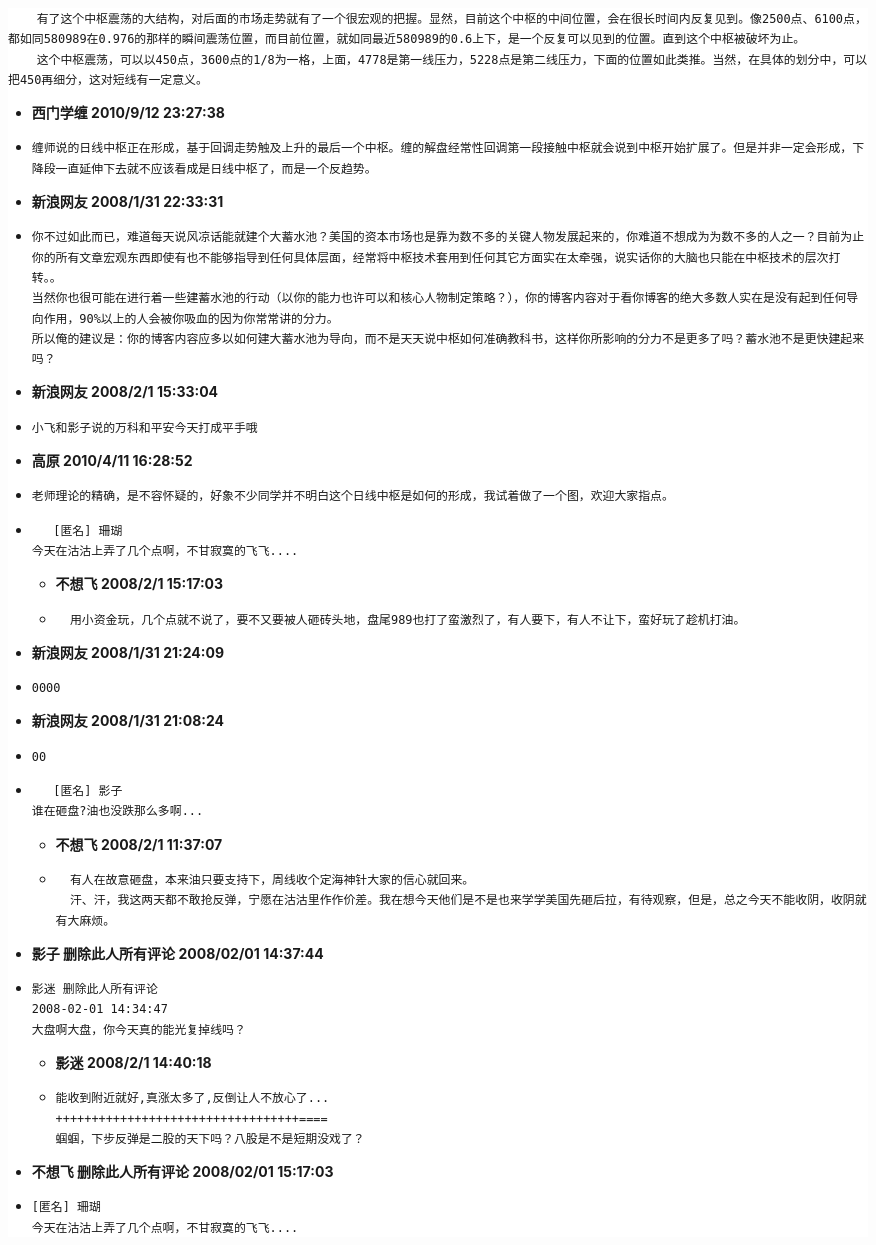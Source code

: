   ```
      有了这个中枢震荡的大结构，对后面的市场走势就有了一个很宏观的把握。显然，目前这个中枢的中间位置，会在很长时间内反复见到。像2500点、6100点，都如同580989在0.976的那样的瞬间震荡位置，而目前位置，就如同最近580989的0.6上下，是一个反复可以见到的位置。直到这个中枢被破坏为止。
      这个中枢震荡，可以以450点，3600点的1/8为一格，上面，4778是第一线压力，5228点是第二线压力，下面的位置如此类推。当然，在具体的划分中，可以把450再细分，这对短线有一定意义。
  ```
- **西门学缠 2010/9/12 23:27:38**
- ```
  缠师说的日线中枢正在形成，基于回调走势触及上升的最后一个中枢。缠的解盘经常性回调第一段接触中枢就会说到中枢开始扩展了。但是并非一定会形成，下降段一直延伸下去就不应该看成是日线中枢了，而是一个反趋势。
  ```
- **新浪网友 2008/1/31 22:33:31**
- ```
  你不过如此而已，难道每天说风凉话能就建个大蓄水池？美国的资本市场也是靠为数不多的关键人物发展起来的，你难道不想成为为数不多的人之一？目前为止你的所有文章宏观东西即使有也不能够指导到任何具体层面，经常将中枢技术套用到任何其它方面实在太牵强，说实话你的大脑也只能在中枢技术的层次打转。。
  当然你也很可能在进行着一些建蓄水池的行动（以你的能力也许可以和核心人物制定策略？），你的博客内容对于看你博客的绝大多数人实在是没有起到任何导向作用，90%以上的人会被你吸血的因为你常常讲的分力。
  所以俺的建议是：你的博客内容应多以如何建大蓄水池为导向，而不是天天说中枢如何准确教科书，这样你所影响的分力不是更多了吗？蓄水池不是更快建起来吗？
  ```
- **新浪网友 2008/2/1 15:33:04**
- ```
  小飞和影子说的万科和平安今天打成平手哦
  ```
- **高原 2010/4/11 16:28:52**
- ```
  老师理论的精确，是不容怀疑的，好象不少同学并不明白这个日线中枢是如何的形成，我试着做了一个图，欢迎大家指点。
  ```
- ```
     [匿名] 珊瑚 
  今天在沽沽上弄了几个点啊，不甘寂寞的飞飞....
  ```
   - **不想飞 2008/2/1 15:17:03**
   - ```
       用小资金玩，几个点就不说了，要不又要被人砸砖头地，盘尾989也打了蛮激烈了，有人要下，有人不让下，蛮好玩了趁机打油。
     ```
- **新浪网友 2008/1/31 21:24:09**
- ```
  0000
  ```
- **新浪网友 2008/1/31 21:08:24**
- ```
  00
  ```
- ```
     [匿名] 影子 
  谁在砸盘?油也没跌那么多啊...
  ```
   - **不想飞 2008/2/1 11:37:07**
   - ```
       有人在故意砸盘，本来油只要支持下，周线收个定海神针大家的信心就回来。
       汗、汗，我这两天都不敢抢反弹，宁愿在沽沽里作作价差。我在想今天他们是不是也来学学美国先砸后拉，有待观察，但是，总之今天不能收阴，收阴就有大麻烦。
     ```
- **影子 删除此人所有评论  2008/02/01 14:37:44**
- ```
  影迷 删除此人所有评论 
  2008-02-01 14:34:47 
  大盘啊大盘，你今天真的能光复掉线吗？
  ```
   - **影迷 2008/2/1 14:40:18**
   - ```
     能收到附近就好,真涨太多了,反倒让人不放心了...
     ++++++++++++++++++++++++++++++++++====
     蝈蝈，下步反弹是二股的天下吗？八股是不是短期没戏了？
     ```
- **不想飞 删除此人所有评论  2008/02/01 15:17:03**
- ```
  [匿名] 珊瑚 
  今天在沽沽上弄了几个点啊，不甘寂寞的飞飞....
  ```